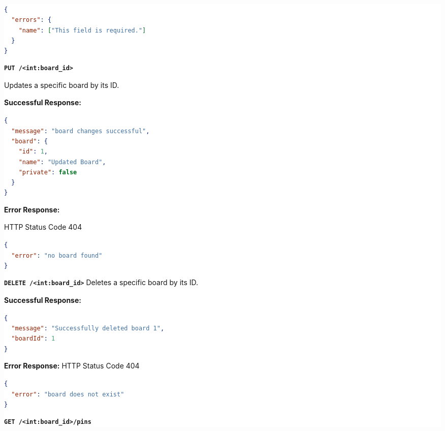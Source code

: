 ```json
{
  "errors": {
    "name": ["This field is required."]
  }
}

```
**`PUT /<int:board_id>`**

Updates a specific board by its ID.

**Successful Response:**

```json
{
  "message": "board changes successful",
  "board": {
    "id": 1,
    "name": "Updated Board",
    "private": false
  }
}

```

**Error Response:**

HTTP Status Code 404

```json
{
  "error": "no board found"
}

```

**`DELETE /<int:board_id>`**
Deletes a specific board by its ID.

**Successful Response:**

```json
{
  "message": "Successfully deleted board 1",
  "boardId": 1
}

```

**Error Response:**
HTTP Status Code 404

```json
{
  "error": "board does not exist"
}

```
**`GET /<int:board_id>/pins`**
